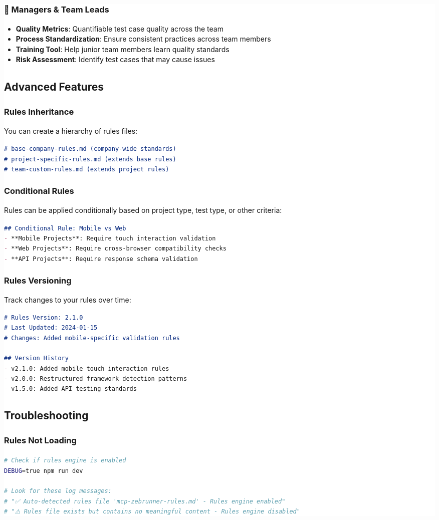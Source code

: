 ### 👔 Managers & Team Leads
- **Quality Metrics**: Quantifiable test case quality across the team
- **Process Standardization**: Ensure consistent practices across team members
- **Training Tool**: Help junior team members learn quality standards
- **Risk Assessment**: Identify test cases that may cause issues

## Advanced Features

### Rules Inheritance

You can create a hierarchy of rules files:

```markdown
# base-company-rules.md (company-wide standards)
# project-specific-rules.md (extends base rules)
# team-custom-rules.md (extends project rules)
```

### Conditional Rules

Rules can be applied conditionally based on project type, test type, or other criteria:

```markdown
## Conditional Rule: Mobile vs Web
- **Mobile Projects**: Require touch interaction validation
- **Web Projects**: Require cross-browser compatibility checks
- **API Projects**: Require response schema validation
```

### Rules Versioning

Track changes to your rules over time:

```markdown
# Rules Version: 2.1.0
# Last Updated: 2024-01-15
# Changes: Added mobile-specific validation rules

## Version History
- v2.1.0: Added mobile touch interaction rules
- v2.0.0: Restructured framework detection patterns
- v1.5.0: Added API testing standards
```

## Troubleshooting

### Rules Not Loading
```bash
# Check if rules engine is enabled
DEBUG=true npm run dev

# Look for these log messages:
# "✅ Auto-detected rules file 'mcp-zebrunner-rules.md' - Rules engine enabled"
# "⚠️ Rules file exists but contains no meaningful content - Rules engine disabled"
```
